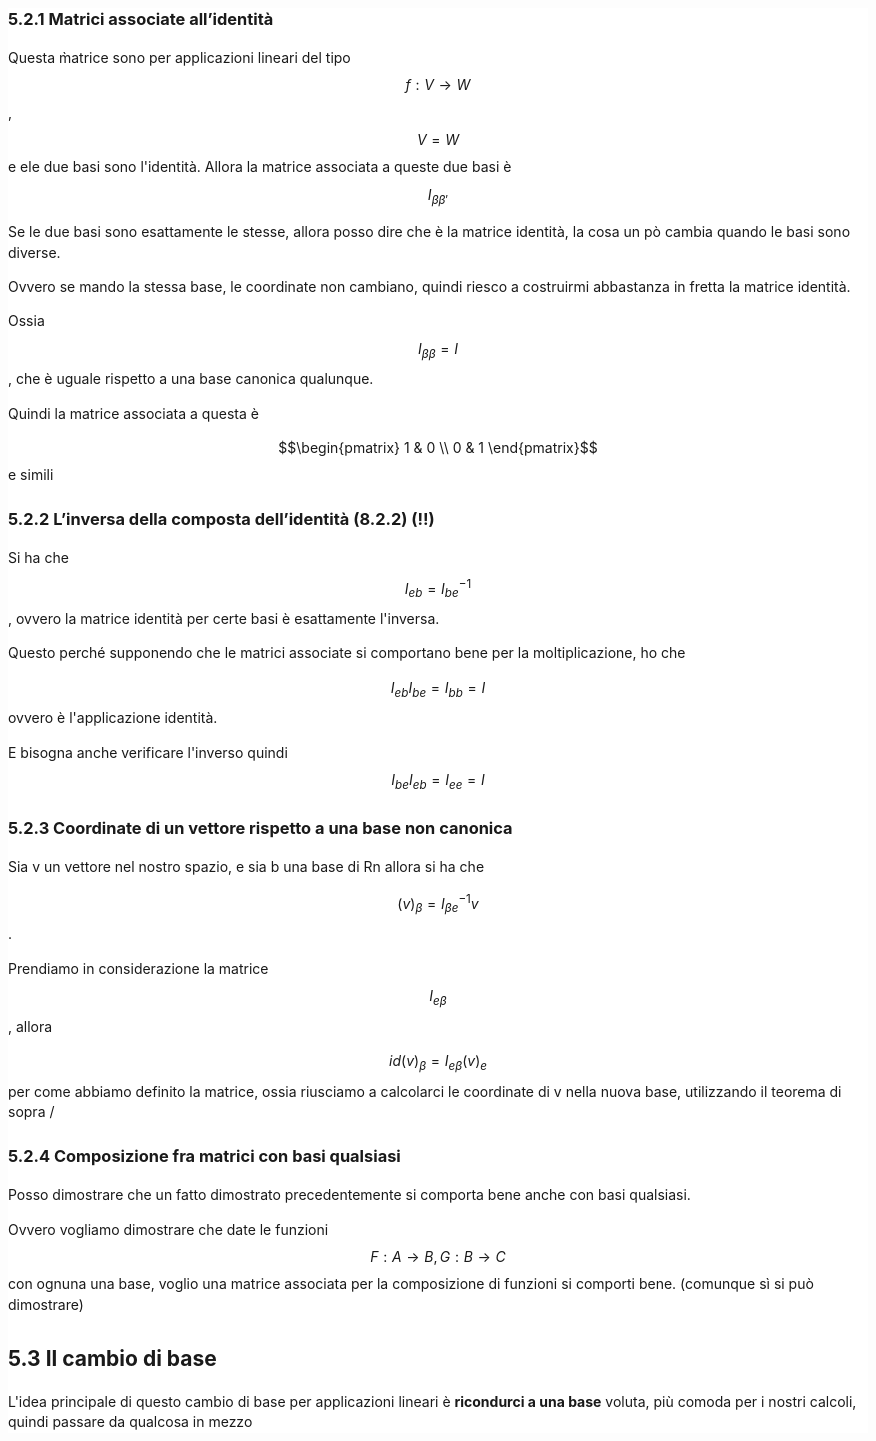 
### 5.2.1 Matrici associate all’identità

Questa m̀atrice sono per applicazioni lineari del tipo $$f:V \to W$$, $$V = W$$ e ele due basi sono l'identità. Allora la matrice associata a queste due basi è $$I_{\beta \beta'}$$

Se le due basi sono esattamente le stesse, allora posso dire che è la matrice identità, la cosa un pò cambia quando le basi sono diverse.

Ovvero se mando la stessa base, le coordinate non cambiano, quindi riesco a costruirmi abbastanza in fretta la matrice identità.

Ossia $$I_{\beta\beta} = I$$, che è uguale rispetto a una base canonica qualunque.

Quindi la matrice associata a questa è

$$\begin{pmatrix}
1 & 0 \\
0 & 1
\end{pmatrix}$$ e simili

### 5.2.2 L’inversa della composta dell’identità (8.2.2) (!!)

Si ha che  $$I_{eb} = I_{be}^{-1}$$, ovvero la matrice identità per certe basi è esattamente l'inversa.

Questo perché supponendo che le matrici associate si comportano bene per la moltiplicazione, ho che

$$I_{eb}I_{be} = I_{bb} = I$$ ovvero è l'applicazione identità.

E bisogna anche verificare l'inverso quindi $$I_{be}I_{eb} = I_{ee} = I$$

### 5.2.3 Coordinate di un vettore rispetto a una base non canonica

Sia v un vettore nel nostro spazio, e sia b una base di Rn allora si ha che

$$(v)_{\beta} = I_{\beta e}^{-1}v$$.

Prendiamo in considerazione la matrice $$I_{e\beta}$$, allora

$$id(v)_{\beta} = I_{e\beta}(v)_e$$ per come abbiamo definito la matrice, ossia riusciamo a calcolarci le coordinate di v nella nuova base, utilizzando il teorema di sopra /

### 5.2.4 Composizione fra matrici con basi qualsiasi

Posso dimostrare che un fatto dimostrato precedentemente si comporta bene anche con basi qualsiasi.

Ovvero vogliamo dimostrare che date le funzioni $$F: A \to B, G: B\to C$$ con ognuna una base, voglio una matrice associata per la composizione di funzioni si comporti bene. (comunque sì si può dimostrare)

## 5.3 Il cambio di base

L'idea principale di questo cambio di base per applicazioni lineari è **ricondurci a una base** voluta, più comoda per i nostri calcoli, quindi passare da qualcosa in mezzo
